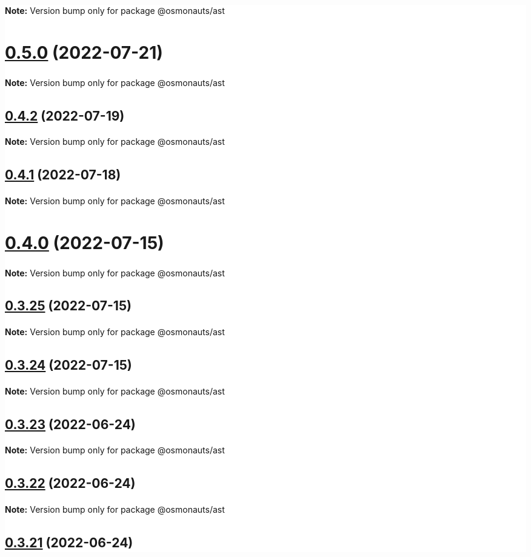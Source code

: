 **Note:** Version bump only for package @osmonauts/ast

# [0.5.0](https://github.com/osmosis-labs/telescope/compare/@osmonauts/ast@0.4.2...@osmonauts/ast@0.5.0) (2022-07-21)

**Note:** Version bump only for package @osmonauts/ast

## [0.4.2](https://github.com/osmosis-labs/telescope/compare/@osmonauts/ast@0.4.1...@osmonauts/ast@0.4.2) (2022-07-19)

**Note:** Version bump only for package @osmonauts/ast

## [0.4.1](https://github.com/osmosis-labs/telescope/compare/@osmonauts/ast@0.4.0...@osmonauts/ast@0.4.1) (2022-07-18)

**Note:** Version bump only for package @osmonauts/ast

# [0.4.0](https://github.com/osmosis-labs/telescope/compare/@osmonauts/ast@0.3.25...@osmonauts/ast@0.4.0) (2022-07-15)

**Note:** Version bump only for package @osmonauts/ast

## [0.3.25](https://github.com/osmosis-labs/telescope/compare/@osmonauts/ast@0.3.24...@osmonauts/ast@0.3.25) (2022-07-15)

**Note:** Version bump only for package @osmonauts/ast

## [0.3.24](https://github.com/osmosis-labs/telescope/compare/@osmonauts/ast@0.3.23...@osmonauts/ast@0.3.24) (2022-07-15)

**Note:** Version bump only for package @osmonauts/ast

## [0.3.23](https://github.com/osmosis-labs/telescope/compare/@osmonauts/ast@0.3.22...@osmonauts/ast@0.3.23) (2022-06-24)

**Note:** Version bump only for package @osmonauts/ast

## [0.3.22](https://github.com/osmosis-labs/telescope/compare/@osmonauts/ast@0.3.21...@osmonauts/ast@0.3.22) (2022-06-24)

**Note:** Version bump only for package @osmonauts/ast

## [0.3.21](https://github.com/osmosis-labs/telescope/compare/@osmonauts/ast@0.3.20...@osmonauts/ast@0.3.21) (2022-06-24)

